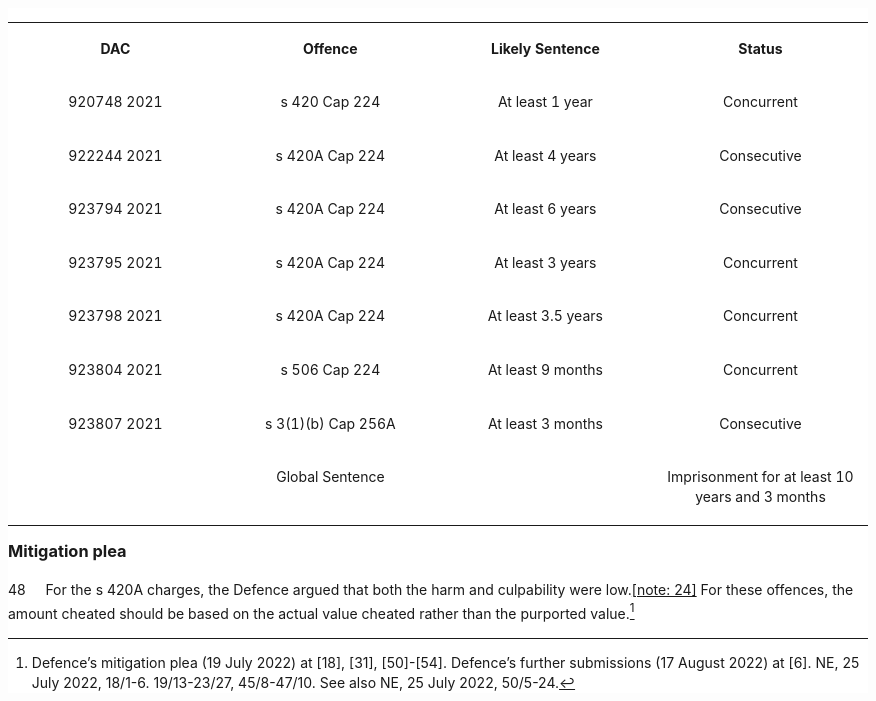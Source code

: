 <table align="left" cellpadding="0" cellspacing="0" class="Judg-2-tblr" frame="all" pgwide="1"><colgroup><col width="24.9776852127343%"><col width="25.0074382624219%"><col width="25.0074382624219%"><col width="25.0074382624219%"></colgroup><tbody><tr><td align="left" class="br" rowspan="1" valign="top"><p align="center" class="Table-Para-1"><b>DAC</b></p></td><td align="left" class="br" rowspan="1" valign="top"><p align="center" class="Table-Para-1"><b>Offence</b></p></td><td align="left" class="br" rowspan="1" valign="top"><p align="center" class="Table-Para-1"><b>Likely Sentence</b></p></td><td align="left" class="b" rowspan="1" valign="top"><p align="center" class="Table-Para-1"><b>Status</b></p></td></tr><tr><td align="left" class="br" rowspan="1" valign="top"><p align="center" class="Table-Para-1">920748 2021</p></td><td align="left" class="br" rowspan="1" valign="top"><p align="center" class="Table-Para-1">s 420 Cap 224</p></td><td align="left" class="br" rowspan="1" valign="top"><p align="center" class="Table-Para-1">At least 1 year</p></td><td align="left" class="b" rowspan="1" valign="top"><p align="center" class="Table-Para-1">Concurrent</p></td></tr><tr><td align="left" class="br" rowspan="1" valign="top"><p align="center" class="Table-Para-1">922244 2021</p></td><td align="left" class="br" rowspan="1" valign="top"><p align="center" class="Table-Para-1">s 420A Cap 224</p></td><td align="left" class="br" rowspan="1" valign="top"><p align="center" class="Table-Para-1">At least 4 years</p></td><td align="left" class="b" rowspan="1" valign="top"><p align="center" class="Table-Para-1">Consecutive</p></td></tr><tr><td align="left" class="br" rowspan="1" valign="top"><p align="center" class="Table-Para-1">923794 2021</p></td><td align="left" class="br" rowspan="1" valign="top"><p align="center" class="Table-Para-1">s 420A Cap 224</p></td><td align="left" class="br" rowspan="1" valign="top"><p align="center" class="Table-Para-1">At least 6 years</p></td><td align="left" class="b" rowspan="1" valign="top"><p align="center" class="Table-Para-1">Consecutive</p></td></tr><tr><td align="left" class="br" rowspan="1" valign="top"><p align="center" class="Table-Para-1">923795 2021</p></td><td align="left" class="br" rowspan="1" valign="top"><p align="center" class="Table-Para-1">s 420A Cap 224</p></td><td align="left" class="br" rowspan="1" valign="top"><p align="center" class="Table-Para-1">At least 3 years</p></td><td align="left" class="b" rowspan="1" valign="top"><p align="center" class="Table-Para-1">Concurrent</p></td></tr><tr><td align="left" class="br" rowspan="1" valign="top"><p align="center" class="Table-Para-1">923798 2021</p></td><td align="left" class="br" rowspan="1" valign="top"><p align="center" class="Table-Para-1">s 420A Cap 224</p></td><td align="left" class="br" rowspan="1" valign="top"><p align="center" class="Table-Para-1">At least 3.5 years</p></td><td align="left" class="b" rowspan="1" valign="top"><p align="center" class="Table-Para-1">Concurrent</p></td></tr><tr><td align="left" class="br" rowspan="1" valign="top"><p align="center" class="Table-Para-1">923804 2021</p></td><td align="left" class="br" rowspan="1" valign="top"><p align="center" class="Table-Para-1">s 506 Cap 224</p></td><td align="left" class="br" rowspan="1" valign="top"><p align="center" class="Table-Para-1">At least 9 months</p></td><td align="left" class="b" rowspan="1" valign="top"><p align="center" class="Table-Para-1">Concurrent</p></td></tr><tr><td align="left" class="br" rowspan="1" valign="top"><p align="center" class="Table-Para-1">923807 2021</p></td><td align="left" class="br" rowspan="1" valign="top"><p align="center" class="Table-Para-1">s 3(1)(b) Cap 256A</p></td><td align="left" class="br" rowspan="1" valign="top"><p align="center" class="Table-Para-1">At least 3 months</p></td><td align="left" class="b" rowspan="1" valign="top"><p align="center" class="Table-Para-1">Consecutive</p></td></tr><tr><td align="left" class="r" colspan="3" rowspan="1" valign="top"><p align="center" class="Table-Para-1">Global Sentence</p></td><td align="left" class="" rowspan="1" valign="top"><p align="center" class="Table-Para-1">Imprisonment for at least 10 years and 3 months</p></td></tr></tbody></table>

  
  

### Mitigation plea

48     For the s 420A charges, the Defence argued that both the harm and culpability were low.[\[note: 24\]](#Ftn_24) For these offences, the amount cheated should be based on the actual value cheated rather than the purported value.[^25]


[^2]: DPP’s skeletal sentencing submissions (19 July 2022) at \[29\].
[^3]: DPP’s skeletal sentencing submissions (19 July 2022) at \[29\].
[^4]: SOF at \[14\].
[^5]: SOF at \[11\], \[23\], \[31\], \[34\] and \[36\].
[^6]: SOF at \[26\].
[^7]: SOF at \[5\] and \[7\].
[^8]: SOF at \[7\], \[16\] and \[17\].
[^9]: SOF at \[17\].
[^10]: DPP’s skeletal sentencing submissions (19 July 2022) at \[30\].
[^11]: DPP’s skeletal sentencing submissions (19 July 2022) at \[20(c)\]. SOF at \[37\]. See also NE, 25 July 2022, 28/17-29/10.
[^12]: Defence’s further submissions (17 August 2022) at \[19\].
[^13]: DAC 920748 of 2021.
[^14]: DAC 922244 of 2021.
[^15]: DAC 923794 of 2021.
[^16]: DAC 923795 of 2021.
[^17]: DAC 923798 of 2021.
[^18]: DAC 923804 of 2021.
[^19]: DAC 923807 of 2021.
[^20]: NE, 25 July 2022, 15/23-16/4.
[^21]: NE, 25 July 2022, 2/22-15/18.
[^22]: DPP’s further sentencing submissions (18 August 2022) at \[4\] and \[14\].
[^23]: DPP’s skeletal sentencing submissions (19 July 2022) at \[16\].
[^24]: Defence’s mitigation plea (19 July 2022) at \[15\] and \[22\]. Defence’s further submissions (17 August 2022) at \[19\].
[^25]: Defence’s mitigation plea (19 July 2022) at \[18\], \[31\], \[50\]-\[54\]. Defence’s further submissions (17 August 2022) at \[6\]. NE, 25 July 2022, 18/1-6. 19/13-23/27, 45/8-47/10. See also NE, 25 July 2022, 50/5-24.
[^26]: Defence’s further submissions (17 August 2022) at \[6\] and \[18\].
[^27]: Defence’s further submissions (17 August 2022) at \[7\] and \[15\]-\[18\].
[^28]: Defence’s mitigation plea (19 July 2022) at \[4\] and \[60\]. NE, 25 July 2022, 18/11-12.
[^29]: Defence’s mitigation plea (19 July 2022) at \[61\]. NE, 25 July 2022, 18/13-14, 44/11-17.
[^30]: DPP’s skeletal sentencing submissions (19 July 2022) at \[7\].
[^31]: Defence’s mitigation plea (19 July 2022) at \[48\]-\[49\].
[^32]: NE, 25 July 2022, 16/8-27.
[^33]: DPP’s skeletal sentencing submissions (19 July 2022) at \[11\].
[^34]: DPP’s skeletal sentencing submissions (19 July 2022) at \[15\] and \[27\].
[^35]: DPP’s skeletal sentencing submissions (19 July 2022) at \[12\].
[^36]: DPP’s skeletal sentencing submissions (19 July 2022) at \[13\], \[15\] and \[28\].
[^37]: DPP’s skeletal sentencing submissions (19 July 2022) at \[13\].
[^38]: DPP’s skeletal sentencing submissions (19 July 2022) at \[14\].
[^39]: DPP’s skeletal sentencing submissions (19 July 2022) at \[29\].
[^40]: DPP’s skeletal sentencing submissions (19 July 2022) at \[30\].
[^41]: NE, 25 July 2022, 40/13-42/8, 48/27-50/4.
[^42]: Pre-Sentencing Report for Corrective Training (16 August 2022) at page 8.
[^43]: Pre-Sentencing Report for Corrective Training (16 August 2022) at page 10.
[^44]: At \[137\].
[^45]: DPP’s skeletal sentencing submissions (19 July 2022) at \[20(c)\].
[^46]: DPP’s skeletal sentencing submissions (19 July 2022) at \[20(c)\].
[^47]: DPP’s skeletal sentencing submissions (19 July 2022) at \[1\]. DPP’s further sentencing submissions (18 August 2022) at \[2\].
[^48]: DPP’s skeletal sentencing submissions (19 July 2022) at \[1\]-\[2\]. DPP’s further sentencing submissions (18 August 2022) at \[2\].
[^49]: SOF at \[14\], \[23\], \[32\] and \[37\].
[^50]: DPP’s skeletal sentencing submissions (19 July 2022) at \[20(c)\].
[^51]: DPP’s skeletal sentencing submissions (19 July 2022) at \[20(c)\].
[^52]: DPP’s skeletal sentencing submissions (19 July 2022) at \[20(c)\]. SOF at \[37\]. See also NE, 25 July 2022, 28/17-29/10, 52/30-53/9.
[^53]: Defence’s mitigation plea (19 July 2022) at \[16\]-\[17\].
[^54]: DPP’s skeletal sentencing submissions (19 July 2022) at \[20(d)\].
[^55]: DPP’s skeletal sentencing submissions (19 July 2022) at \[20(d)\]. See also the Defence’s mitigation plea (19 July 2022) at \[22\].
[^56]: DPP’s skeletal sentencing submissions (19 July 2022) at \[20(d)\]. SOF at \[22\]. See also NE, 25 July 2022, 34/18-31.
[^57]: DPP’s skeletal sentencing submissions (19 July 2022) at \[20(d)\].
[^58]: SOF at \[4\], \[21\] and \[26\].
[^59]: DAC 920748 of 2021.
[^60]: DPP’s skeletal sentencing submissions (19 July 2022) at \[19\].
[^61]: DAC 923804 of 2021.
[^62]: DAC 923807 of 2021.
[^63]: DPP’s skeletal sentencing submissions (19 July 2022) at \[22\].
[^64]: DPP’s skeletal sentencing submissions (19 July 2022) at \[39\]. DPP’s further sentencing submissions (18 August 2022) at \[4\] and \[6\]. See also NE. 25 July 2022, 42/27-44/10.
[^65]: Pre-Sentencing Report for Corrective Training (16 August 2022) at page 8.
[^66]: Pre-Sentencing Report for Corrective Training (16 August 2022) at page 9.
[^67]: Pre-Sentencing Report for Corrective Training (16 August 2022) at page 10.
[^68]: NE, 25 July 2022, 37/5-39/25.
